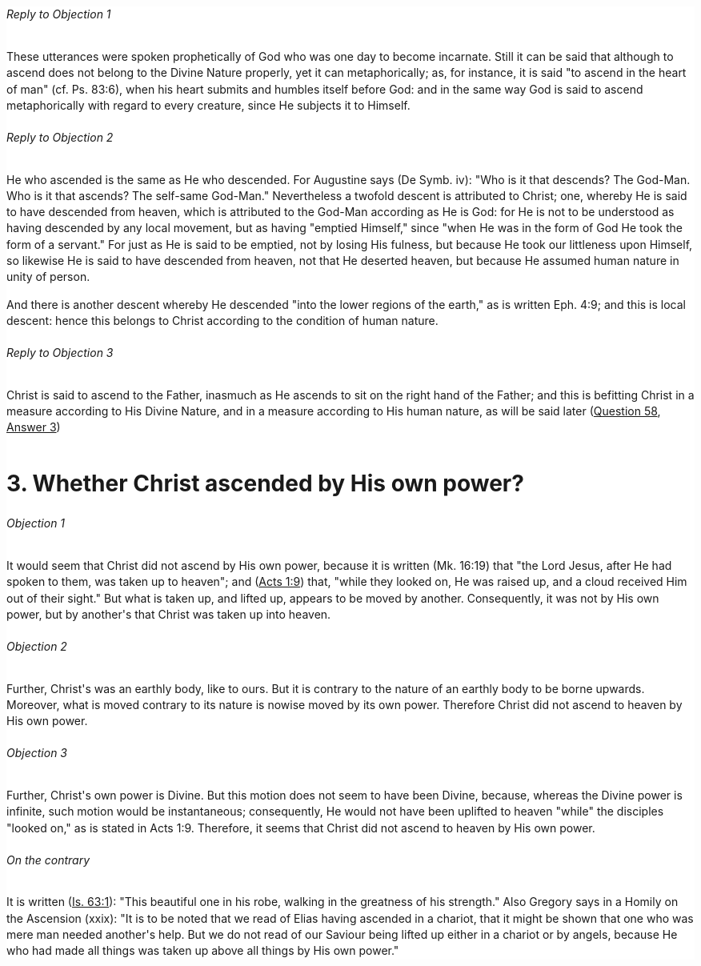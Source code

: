 ###### Reply to Objection 1
These utterances were spoken prophetically of God who was one day to become incarnate. Still it can be said that although to ascend does not belong to the Divine Nature properly, yet it can metaphorically; as, for instance, it is said "to ascend in the heart of man" (cf. Ps. 83:6), when his heart submits and humbles itself before God: and in the same way God is said to ascend metaphorically with regard to every creature, since He subjects it to Himself.  

###### Reply to Objection 2
He who ascended is the same as He who descended. For Augustine says (De Symb. iv): "Who is it that descends? The God-Man. Who is it that ascends? The self-same God-Man." Nevertheless a twofold descent is attributed to Christ; one, whereby He is said to have descended from heaven, which is attributed to the God-Man according as He is God: for He is not to be understood as having descended by any local movement, but as having "emptied Himself," since "when He was in the form of God He took the form of a servant." For just as He is said to be emptied, not by losing His fulness, but because He took our littleness upon Himself, so likewise He is said to have descended from heaven, not that He deserted heaven, but because He assumed human nature in unity of person.  

And there is another descent whereby He descended "into the lower regions of the earth," as is written Eph. 4:9; and this is local descent: hence this belongs to Christ according to the condition of human nature.  

###### Reply to Objection 3
Christ is said to ascend to the Father, inasmuch as He ascends to sit on the right hand of the Father; and this is befitting Christ in a measure according to His Divine Nature, and in a measure according to His human nature, as will be said later ([Question 58](58.%20Christ's%20Sitting%20at%20the%20Right%20Hand%20of%20the%20Father.md), [Answer 3](58.%20Christ's%20Sitting%20at%20the%20Right%20Hand%20of%20the%20Father.md#3.%20Whether%20it%20belongs%20to%20Christ%20as%20man%20to%20sit%20at%20the%20right%20hand%20of%20the%20Father?%20))  




# 3. Whether Christ ascended by His own power? 

###### Objection 1
It would seem that Christ did not ascend by His own power, because it is written (Mk. 16:19) that "the Lord Jesus, after He had spoken to them, was taken up to heaven"; and ([Acts 1:9](http://bible.gospelcom.net/bible?Acts+1:9)) that, "while they looked on, He was raised up, and a cloud received Him out of their sight." But what is taken up, and lifted up, appears to be moved by another. Consequently, it was not by His own power, but by another's that Christ was taken up into heaven.  

###### Objection 2
Further, Christ's was an earthly body, like to ours. But it is contrary to the nature of an earthly body to be borne upwards. Moreover, what is moved contrary to its nature is nowise moved by its own power. Therefore Christ did not ascend to heaven by His own power.  

###### Objection 3
Further, Christ's own power is Divine. But this motion does not seem to have been Divine, because, whereas the Divine power is infinite, such motion would be instantaneous; consequently, He would not have been uplifted to heaven "while" the disciples "looked on," as is stated in Acts 1:9. Therefore, it seems that Christ did not ascend to heaven by His own power.  

###### On the contrary
It is written ([Is. 63:1](http://bible.gospelcom.net/bible?Is++63:1)): "This beautiful one in his robe, walking in the greatness of his strength." Also Gregory says in a Homily on the Ascension (xxix): "It is to be noted that we read of Elias having ascended in a chariot, that it might be shown that one who was mere man needed another's help. But we do not read of our Saviour being lifted up either in a chariot or by angels, because He who had made all things was taken up above all things by His own power."  
